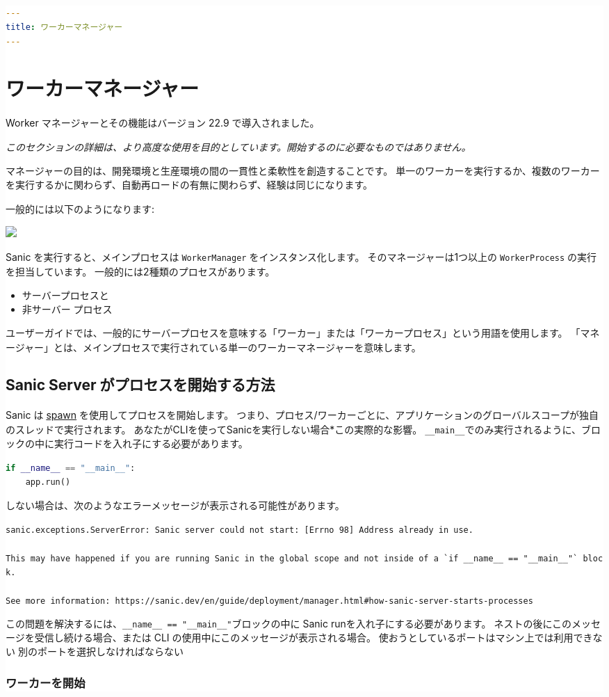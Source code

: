 ```yaml
---
title: ワーカーマネージャー
---
```


# ワーカーマネージャー

Worker マネージャーとその機能はバージョン 22.9 で導入されました。

_このセクションの詳細は、より高度な使用を目的としています。開始するのに必要なものではありません。_

マネージャーの目的は、開発環境と生産環境の間の一貫性と柔軟性を創造することです。 単一のワーカーを実行するか、複数のワーカーを実行するかに関わらず、自動再ロードの有無に関わらず、経験は同じになります。

一般的には以下のようになります:

![](https://user-images.githubusercontent.com/166269/17677618-3b4089c3-6c6a-4ecc-8d7a-7eba2a7f29b0.png)

Sanic を実行すると、メインプロセスは `WorkerManager` をインスタンス化します。 そのマネージャーは1つ以上の `WorkerProcess` の実行を担当しています。 一般的には2種類のプロセスがあります。

- サーバープロセスと
- 非サーバー プロセス

ユーザーガイドでは、一般的にサーバープロセスを意味する「ワーカー」または「ワーカープロセス」という用語を使用します。 「マネージャー」とは、メインプロセスで実行されている単一のワーカーマネージャーを意味します。

## Sanic Server がプロセスを開始する方法

Sanic は [spawn](https://docs.python.org/3/library/multiprocessing.html#context-and-start-methods) を使用してプロセスを開始します。 つまり、プロセス/ワーカーごとに、アプリケーションのグローバルスコープが独自のスレッドで実行されます。 あなたがCLIを使ってSanicを実行しない場合\*この実際的な影響。 `__main__`でのみ実行されるように、ブロックの中に実行コードを入れ子にする必要があります。

```python
if __name__ == "__main__":
    app.run()
```

しない場合は、次のようなエラーメッセージが表示される可能性があります。

```
sanic.exceptions.ServerError: Sanic server could not start: [Errno 98] Address already in use.

This may have happened if you are running Sanic in the global scope and not inside of a `if __name__ == "__main__"` block.

See more information: https://sanic.dev/en/guide/deployment/manager.html#how-sanic-server-starts-processes
```

この問題を解決するには、`__name__ == "__main__"`ブロックの中に Sanic runを入れ子にする必要があります。 ネストの後にこのメッセージを受信し続ける場合、または CLI の使用中にこのメッセージが表示される場合。 使おうとしているポートはマシン上では利用できない 別のポートを選択しなければならない

### ワーカーを開始
